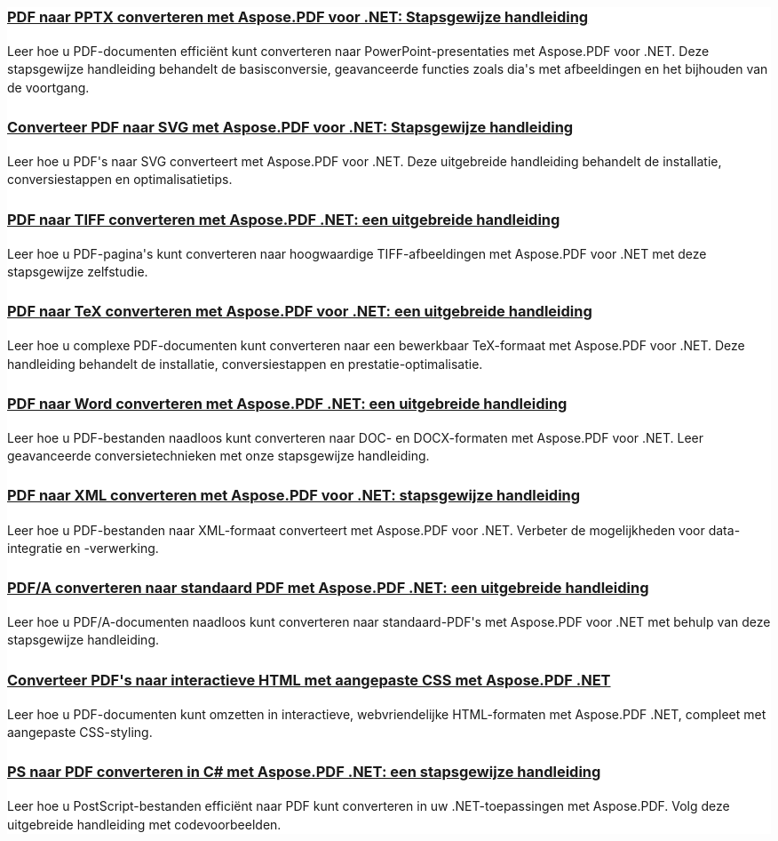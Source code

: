 ### [PDF naar PPTX converteren met Aspose.PDF voor .NET: Stapsgewijze handleiding](./convert-pdf-to-pptx-aspose-dotnet-guide/)
Leer hoe u PDF-documenten efficiënt kunt converteren naar PowerPoint-presentaties met Aspose.PDF voor .NET. Deze stapsgewijze handleiding behandelt de basisconversie, geavanceerde functies zoals dia's met afbeeldingen en het bijhouden van de voortgang.

### [Converteer PDF naar SVG met Aspose.PDF voor .NET: Stapsgewijze handleiding](./aspose-pdf-net-pdf-to-svg-conversion/)
Leer hoe u PDF's naar SVG converteert met Aspose.PDF voor .NET. Deze uitgebreide handleiding behandelt de installatie, conversiestappen en optimalisatietips.

### [PDF naar TIFF converteren met Aspose.PDF .NET: een uitgebreide handleiding](./convert-pdf-page-to-tiff-aspose-net/)
Leer hoe u PDF-pagina's kunt converteren naar hoogwaardige TIFF-afbeeldingen met Aspose.PDF voor .NET met deze stapsgewijze zelfstudie.

### [PDF naar TeX converteren met Aspose.PDF voor .NET: een uitgebreide handleiding](./convert-pdf-to-tex-aspose-dotnet/)
Leer hoe u complexe PDF-documenten kunt converteren naar een bewerkbaar TeX-formaat met Aspose.PDF voor .NET. Deze handleiding behandelt de installatie, conversiestappen en prestatie-optimalisatie.

### [PDF naar Word converteren met Aspose.PDF .NET: een uitgebreide handleiding](./convert-pdf-word-aspose-net/)
Leer hoe u PDF-bestanden naadloos kunt converteren naar DOC- en DOCX-formaten met Aspose.PDF voor .NET. Leer geavanceerde conversietechnieken met onze stapsgewijze handleiding.

### [PDF naar XML converteren met Aspose.PDF voor .NET: stapsgewijze handleiding](./convert-pdf-to-xml-aspose-pdf-net/)
Leer hoe u PDF-bestanden naar XML-formaat converteert met Aspose.PDF voor .NET. Verbeter de mogelijkheden voor data-integratie en -verwerking.

### [PDF/A converteren naar standaard PDF met Aspose.PDF .NET: een uitgebreide handleiding](./convert-pdf-a-standard-pdf-aspose-net/)
Leer hoe u PDF/A-documenten naadloos kunt converteren naar standaard-PDF's met Aspose.PDF voor .NET met behulp van deze stapsgewijze handleiding.

### [Converteer PDF's naar interactieve HTML met aangepaste CSS met Aspose.PDF .NET](./convert-pdfs-to-html-custom-css-aspose-pdf-net/)
Leer hoe u PDF-documenten kunt omzetten in interactieve, webvriendelijke HTML-formaten met Aspose.PDF .NET, compleet met aangepaste CSS-styling.

### [PS naar PDF converteren in C# met Aspose.PDF .NET: een stapsgewijze handleiding](./convert-ps-to-pdf-aspose-dotnet-csharp/)
Leer hoe u PostScript-bestanden efficiënt naar PDF kunt converteren in uw .NET-toepassingen met Aspose.PDF. Volg deze uitgebreide handleiding met codevoorbeelden.
